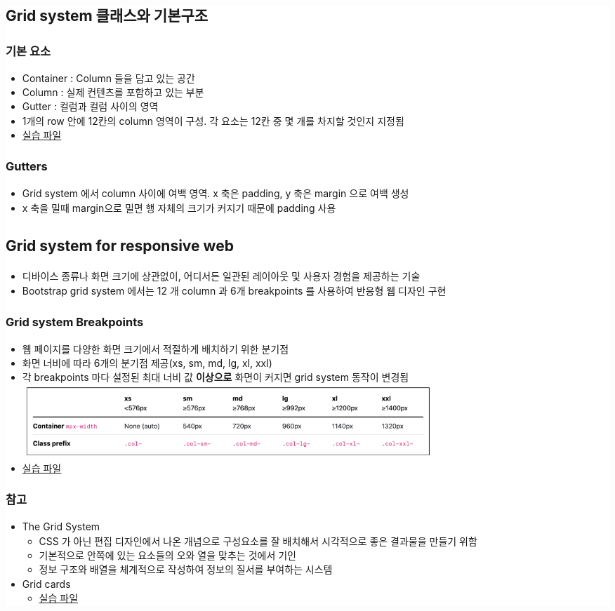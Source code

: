## Grid system 클래스와 기본구조
### 기본 요소
- Container : Column 들을 담고 있는 공간
- Column : 실제 컨텐츠를 포함하고 있는 부분
- Gutter : 컬럼과 컬럼 사이의 영역
- 1개의 row 안에 12칸의 column 영역이 구성. 각 요소는 12칸 중 몇 개를 차지할 것인지 지정됨
- [실습 파일](https://github.com/nastorond/TIL/blob/master/Sep_23/23_9_7/Lecture/07-bootstrap-grid-system/01-grid-system.html)
### Gutters
- Grid system 에서 column 사이에 여백 영역. x 축은 padding, y 축은 margin 으로 여백 생성
- x 축을 밀때 margin으로 밀면 행 자체의 크기가 커지기 때문에 padding 사용
## Grid system for responsive web
- 디바이스 종류나 화면 크기에 상관없이, 어디서든 일관된 레이아웃 및 사용자 경험을 제공하는 기술
- Bootstrap grid system 에서는 12 개 column 과 6개 breakpoints 를 사용하여 반응형 웹 디자인 구현
### Grid system Breakpoints
- 웹 페이지를 다양한 화면 크기에서 적절하게 배치하기 위한 분기점
- 화면 너비에 따라 6개의 분기점 제공(xs, sm, md, lg, xl, xxl)
- 각 breakpoints 마다 설정된 최대 너비 값 **이상으로** 화면이 커지면 grid system 동작이 변경됨<br>
    <img src="./images/breakpoints.png" width="70%"><br>
- [실습 파일](https://github.com/nastorond/TIL/blob/master/Sep_23/23_9_7/Lecture/08-grid-system-for-responsive-web/01-breakpoints.html)
### 참고
- The Grid System
    - CSS 가 아닌 편집 디자인에서 나온 개념으로 구성요소를 잘 배치해서 시각적으로 좋은 결과물을 만들기 위함
    - 기본적으로 안쪽에 있는 요소들의 오와 열을 맞추는 것에서 기인
    - 정보 구조와 배열을 체계적으로 작성하여 정보의 질서를 부여하는 시스템
- Grid cards
    - [실습 파일](https://github.com/nastorond/TIL/blob/master/Sep_23/23_9_7/Lecture/08-grid-system-for-responsive-web/02-grid-cards.html)